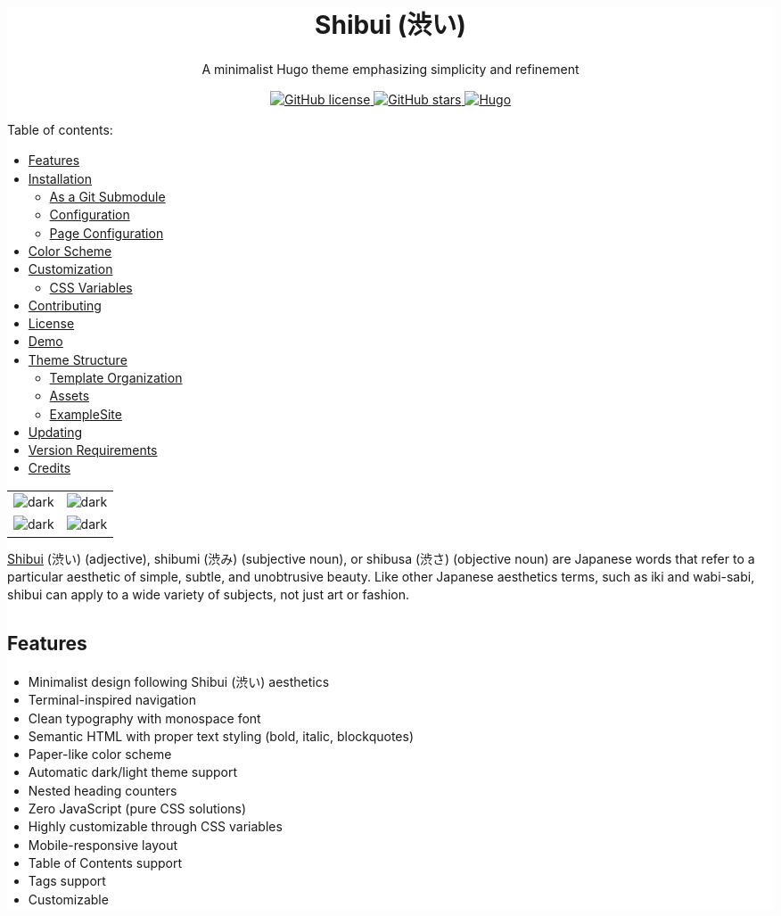 <div align="center">
 
 <h1>Shibui (渋い)</h1>
 <p>A minimalist Hugo theme emphasizing simplicity and refinement</p>
 <p>
  <a href="https://github.com/ntk148v/shibui/blob/master/LICENSE">
   <img alt="GitHub license" src="https://img.shields.io/github/license/ntk148v/shibui?style=for-the-badge">
  </a>
  <a href="https://github.com/ntk148v/shibui/stargazers">
   <img alt="GitHub stars" src="https://img.shields.io/github/stars/ntk148v/shibui?style=for-the-badge">
  </a>
  <a href="https://gohugo.io">
   <img alt="Hugo" src="https://img.shields.io/badge/hugo-0.93.0-blue.svg?style=for-the-badge">
  </a>
 </p>
</div>

Table of contents:
- [Features](#features)
- [Installation](#installation)
  - [As a Git Submodule](#as-a-git-submodule)
  - [Configuration](#configuration)
  - [Page Configuration](#page-configuration)
- [Color Scheme](#color-scheme)
- [Customization](#customization)
  - [CSS Variables](#css-variables)
- [Contributing](#contributing)
- [License](#license)
- [Demo](#demo)
- [Theme Structure](#theme-structure)
  - [Template Organization](#template-organization)
  - [Assets](#assets)
  - [ExampleSite](#examplesite)
- [Updating](#updating)
- [Version Requirements](#version-requirements)
- [Credits](#credits)

|                                                                      |                                                                      |
| -------------------------------------------------------------------- | -------------------------------------------------------------------- |
| <img src="https://raw.githubusercontent.com/ntk148v/shibui/refs/heads/master/images/1.png" alt="dark" style="border-radius:1%"/> | <img src="https://raw.githubusercontent.com/ntk148v/shibui/refs/heads/master/images/2.png" alt="dark" style="border-radius:1%"/> |
| <img src="https://raw.githubusercontent.com/ntk148v/shibui/refs/heads/master/images/3.png" alt="dark" style="border-radius:1%"/> | <img src="https://raw.githubusercontent.com/ntk148v/shibui/refs/heads/master/images/4.png" alt="dark" style="border-radius:1%"/> |

[Shibui](https://en.wikipedia.org/wiki/Shibui) (渋い) (adjective), shibumi (渋み) (subjective noun), or shibusa (渋さ) (objective noun) are Japanese words that refer to a particular aesthetic of simple, subtle, and unobtrusive beauty. Like other Japanese aesthetics terms, such as iki and wabi-sabi, shibui can apply to a wide variety of subjects, not just art or fashion.

## Features

- Minimalist design following Shibui (渋い) aesthetics
- Terminal-inspired navigation
- Clean typography with monospace font
- Semantic HTML with proper text styling (bold, italic, blockquotes)
- Paper-like color scheme
- Automatic dark/light theme support
- Nested heading counters
- Zero JavaScript (pure CSS solutions)
- Highly customizable through CSS variables
- Mobile-responsive layout
- Table of Contents support
- Tags support
- Customizable